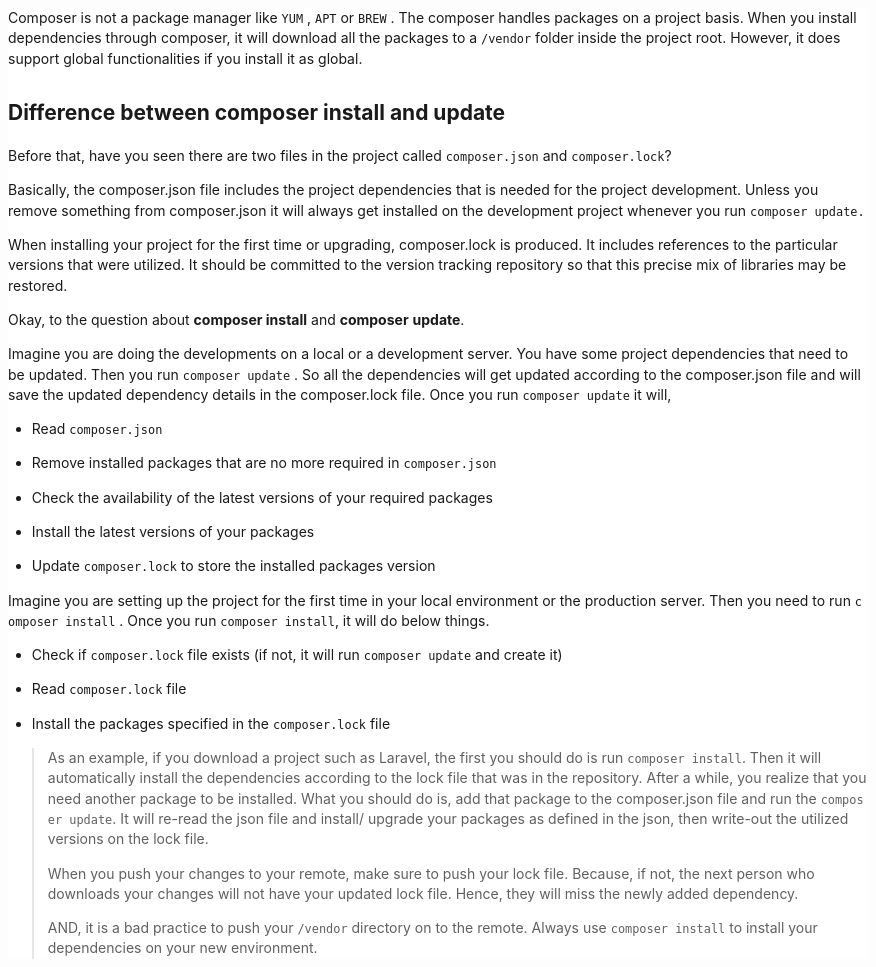 Composer is not a package manager like `YUM` , `APT` or `BREW` . The composer handles packages on a project basis. When you install dependencies through composer, it will download all the packages to a `/vendor` folder inside the project root. However, it does support global functionalities if you install it as global.

## Difference between composer install and update

Before that, have you seen there are two files in the project called `composer.json` and `composer.lock`?

Basically, the composer.json file includes the project dependencies that is needed for the project development. Unless you remove something from composer.json it will always get installed on the development project whenever you run `composer update.`

When installing your project for the first time or upgrading, composer.lock is produced. It includes references to the particular versions that were utilized. It should be committed to the version tracking repository so that this precise mix of libraries may be restored.

Okay, to the question about **composer install** and **composer** **update**.

Imagine you are doing the developments on a local or a development server. You have some project dependencies that need to be updated. Then you run `composer update` . So all the dependencies will get updated according to the composer.json file and will save the updated dependency details in the composer.lock file. Once you run `composer update` it will,

* Read `composer.json`
    
* Remove installed packages that are no more required in `composer.json`
    
* Check the availability of the latest versions of your required packages
    
* Install the latest versions of your packages
    
* Update `composer.lock` to store the installed packages version
    

Imagine you are setting up the project for the first time in your local environment or the production server. Then you need to run `composer install` . Once you run `composer install`, it will do below things.

* Check if `composer.lock` file exists (if not, it will run `composer update` and create it)
    
* Read `composer.lock` file
    
* Install the packages specified in the `composer.lock` file
    

> As an example, if you download a project such as Laravel, the first you should do is run `composer install`. Then it will automatically install the dependencies according to the lock file that was in the repository. After a while, you realize that you need another package to be installed. What you should do is, add that package to the composer.json file and run the `composer update`. It will re-read the json file and install/ upgrade your packages as defined in the json, then write-out the utilized versions on the lock file.
> 
> When you push your changes to your remote, make sure to push your lock file. Because, if not, the next person who downloads your changes will not have your updated lock file. Hence, they will miss the newly added dependency.
> 
> AND, it is a bad practice to push your `/vendor` directory on to the remote. Always use `composer install` to install your dependencies on your new environment.
